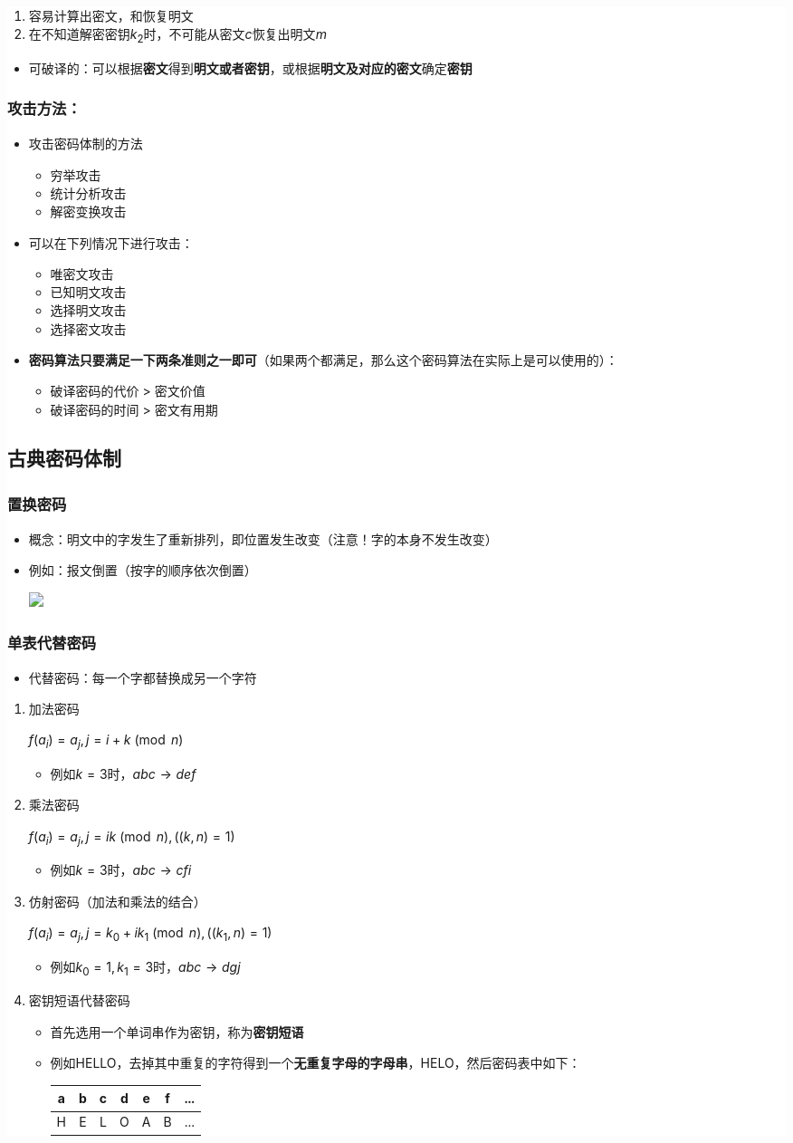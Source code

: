   1. 容易计算出密文，和恢复明文
  2. 在不知道解密密钥$k_2$时，不可能从密文$c$恢复出明文$m$
* 可破译的：可以根据**密文**得到**明文或者密钥**，或根据**明文及对应的密文**确定**密钥**

### 攻击方法：

* 攻击密码体制的方法

  * 穷举攻击
  * 统计分析攻击
  * 解密变换攻击
* 可以在下列情况下进行攻击：

  * 唯密文攻击
  * 已知明文攻击
  * 选择明文攻击
  * 选择密文攻击
* **密码算法只要满足一下两条准则之一即可**（如果两个都满足，那么这个密码算法在实际上是可以使用的）：

  * 破译密码的代价 > 密文价值
  * 破译密码的时间 > 密文有用期

## 古典密码体制

### 置换密码

* 概念：明文中的字发生了重新排列，即位置发生改变（注意！字的本身不发生改变）
* 例如：报文倒置（按字的顺序依次倒置）

  ​![](https://image-host-wzj.oss-cn-guangzhou.aliyuncs.com/202403072005942.png)​

### 单表代替密码

* 代替密码：每一个字都替换成另一个字符

1. 加法密码

    $f(a_i) = a_j,j = i+k \pmod n$​

    * 例如$k=3$时，$abc \to def$
2. 乘法密码

    $f(a_i) = a_j,j = ik \pmod n,((k,n) = 1)$  

    * 例如$k=3$时，$abc\to cfi$
3. 仿射密码（加法和乘法的结合）

    $f(a_i) = a_j,j = k_0+ik_1 \pmod n,((k_1,n) = 1)$  

    * 例如$k_0=1,k_1=3$时，$abc \to dgj$
4. 密钥短语代替密码

    * 首先选用一个单词串作为密钥，称为**密钥短语**
    * 例如HELLO，去掉其中重复的字符得到一个**无重复字母的字母串**，HELO，然后密码表中如下：

      |a|b|c|d|e|f|...|
      | :-: | :-: | :-: | :-: | :-: | :-: | :---: |
      |H|E|L|O|A|B|...|
